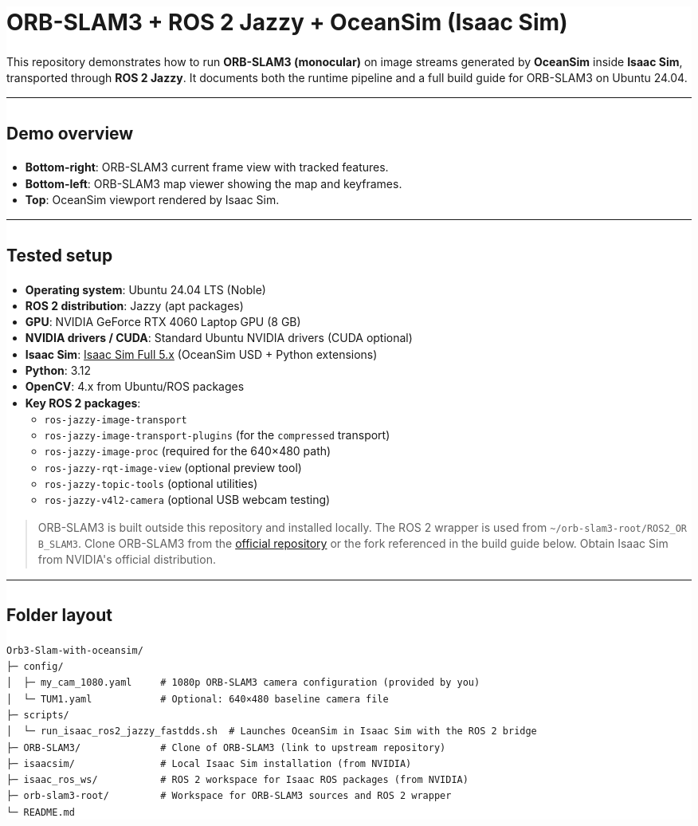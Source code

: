 # ORB-SLAM3 + ROS 2 Jazzy + OceanSim (Isaac Sim)

This repository demonstrates how to run **ORB-SLAM3 (monocular)** on image streams generated by **OceanSim** inside **Isaac Sim**, transported through **ROS 2 Jazzy**. It documents both the runtime pipeline and a full build guide for ORB-SLAM3 on Ubuntu 24.04.

---

## Demo overview
- **Bottom-right**: ORB-SLAM3 current frame view with tracked features.
- **Bottom-left**: ORB-SLAM3 map viewer showing the map and keyframes.
- **Top**: OceanSim viewport rendered by Isaac Sim.

---

## Tested setup
- **Operating system**: Ubuntu 24.04 LTS (Noble)
- **ROS 2 distribution**: Jazzy (apt packages)
- **GPU**: NVIDIA GeForce RTX 4060 Laptop GPU (8 GB)
- **NVIDIA drivers / CUDA**: Standard Ubuntu NVIDIA drivers (CUDA optional)
- **Isaac Sim**: [Isaac Sim Full 5.x](https://developer.nvidia.com/isaac-sim) (OceanSim USD + Python extensions)
- **Python**: 3.12
- **OpenCV**: 4.x from Ubuntu/ROS packages
- **Key ROS 2 packages**:
  - `ros-jazzy-image-transport`
  - `ros-jazzy-image-transport-plugins` (for the `compressed` transport)
  - `ros-jazzy-image-proc` (required for the 640×480 path)
  - `ros-jazzy-rqt-image-view` (optional preview tool)
  - `ros-jazzy-topic-tools` (optional utilities)
  - `ros-jazzy-v4l2-camera` (optional USB webcam testing)

> ORB-SLAM3 is built outside this repository and installed locally. The ROS 2 wrapper is used from `~/orb-slam3-root/ROS2_ORB_SLAM3`. Clone ORB-SLAM3 from the [official repository](https://github.com/UZ-SLAMLab/ORB_SLAM3) or the fork referenced in the build guide below. Obtain Isaac Sim from NVIDIA's official distribution.

---

## Folder layout

```
Orb3-Slam-with-oceansim/
├─ config/
│  ├─ my_cam_1080.yaml     # 1080p ORB-SLAM3 camera configuration (provided by you)
│  └─ TUM1.yaml            # Optional: 640×480 baseline camera file
├─ scripts/
│  └─ run_isaac_ros2_jazzy_fastdds.sh  # Launches OceanSim in Isaac Sim with the ROS 2 bridge
├─ ORB-SLAM3/              # Clone of ORB-SLAM3 (link to upstream repository)
├─ isaacsim/               # Local Isaac Sim installation (from NVIDIA)
├─ isaac_ros_ws/           # ROS 2 workspace for Isaac ROS packages (from NVIDIA)
├─ orb-slam3-root/         # Workspace for ORB-SLAM3 sources and ROS 2 wrapper
└─ README.md
```
